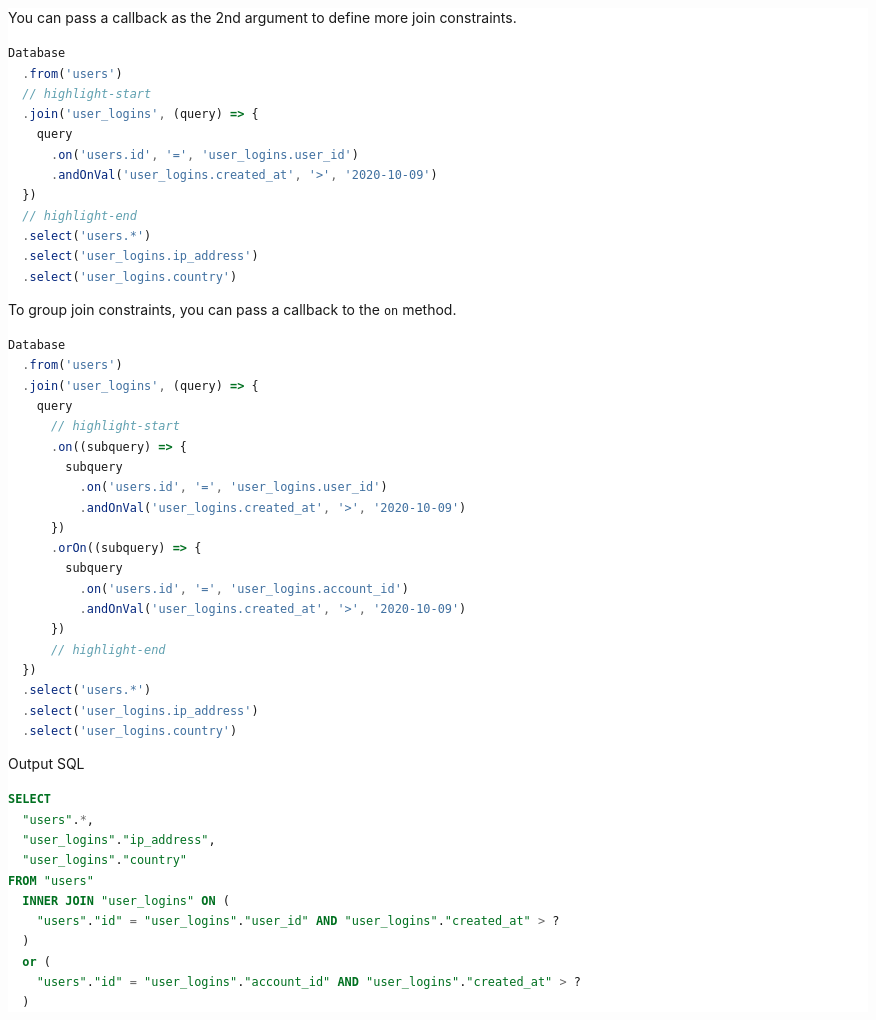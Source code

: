You can pass a callback as the 2nd argument to define more join constraints.

```ts
Database
  .from('users')
  // highlight-start
  .join('user_logins', (query) => {
    query
      .on('users.id', '=', 'user_logins.user_id')
      .andOnVal('user_logins.created_at', '>', '2020-10-09')
  })
  // highlight-end
  .select('users.*')
  .select('user_logins.ip_address')
  .select('user_logins.country')
```

To group join constraints, you can pass a callback to the `on` method.

```ts
Database
  .from('users')
  .join('user_logins', (query) => {
    query
      // highlight-start
      .on((subquery) => {
        subquery
          .on('users.id', '=', 'user_logins.user_id')
          .andOnVal('user_logins.created_at', '>', '2020-10-09')
      })
      .orOn((subquery) => {
        subquery
          .on('users.id', '=', 'user_logins.account_id')
          .andOnVal('user_logins.created_at', '>', '2020-10-09')
      })
      // highlight-end
  })
  .select('users.*')
  .select('user_logins.ip_address')
  .select('user_logins.country')
```

Output SQL

```sql
SELECT
  "users".*,
  "user_logins"."ip_address",
  "user_logins"."country"
FROM "users"
  INNER JOIN "user_logins" ON (
    "users"."id" = "user_logins"."user_id" AND "user_logins"."created_at" > ?
  )
  or (
    "users"."id" = "user_logins"."account_id" AND "user_logins"."created_at" > ?
  )
```
